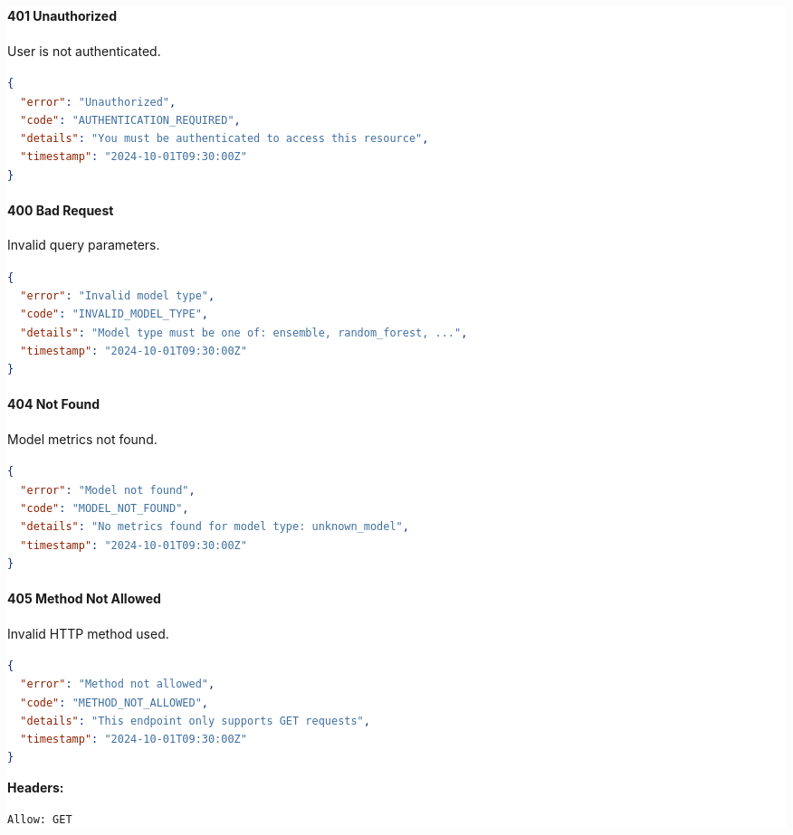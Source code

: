 #### 401 Unauthorized

User is not authenticated.

```json
{
  "error": "Unauthorized",
  "code": "AUTHENTICATION_REQUIRED",
  "details": "You must be authenticated to access this resource",
  "timestamp": "2024-10-01T09:30:00Z"
}
```

#### 400 Bad Request

Invalid query parameters.

```json
{
  "error": "Invalid model type",
  "code": "INVALID_MODEL_TYPE",
  "details": "Model type must be one of: ensemble, random_forest, ...",
  "timestamp": "2024-10-01T09:30:00Z"
}
```

#### 404 Not Found

Model metrics not found.

```json
{
  "error": "Model not found",
  "code": "MODEL_NOT_FOUND",
  "details": "No metrics found for model type: unknown_model",
  "timestamp": "2024-10-01T09:30:00Z"
}
```

#### 405 Method Not Allowed

Invalid HTTP method used.

```json
{
  "error": "Method not allowed",
  "code": "METHOD_NOT_ALLOWED",
  "details": "This endpoint only supports GET requests",
  "timestamp": "2024-10-01T09:30:00Z"
}
```

**Headers:**
```
Allow: GET
```

